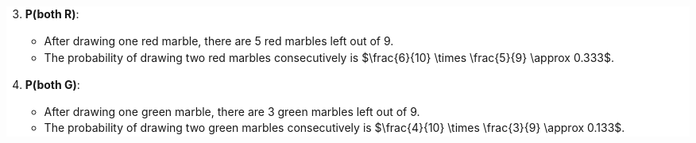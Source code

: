 3. **P(both R)**:
   - After drawing one red marble, there are 5 red marbles left out of 9.
   - The probability of drawing two red marbles consecutively is $\frac{6}{10} \times \frac{5}{9} \approx 0.333$.

4. **P(both G)**:
   - After drawing one green marble, there are 3 green marbles left out of 9.
   - The probability of drawing two green marbles consecutively is $\frac{4}{10} \times \frac{3}{9} \approx 0.133$.
